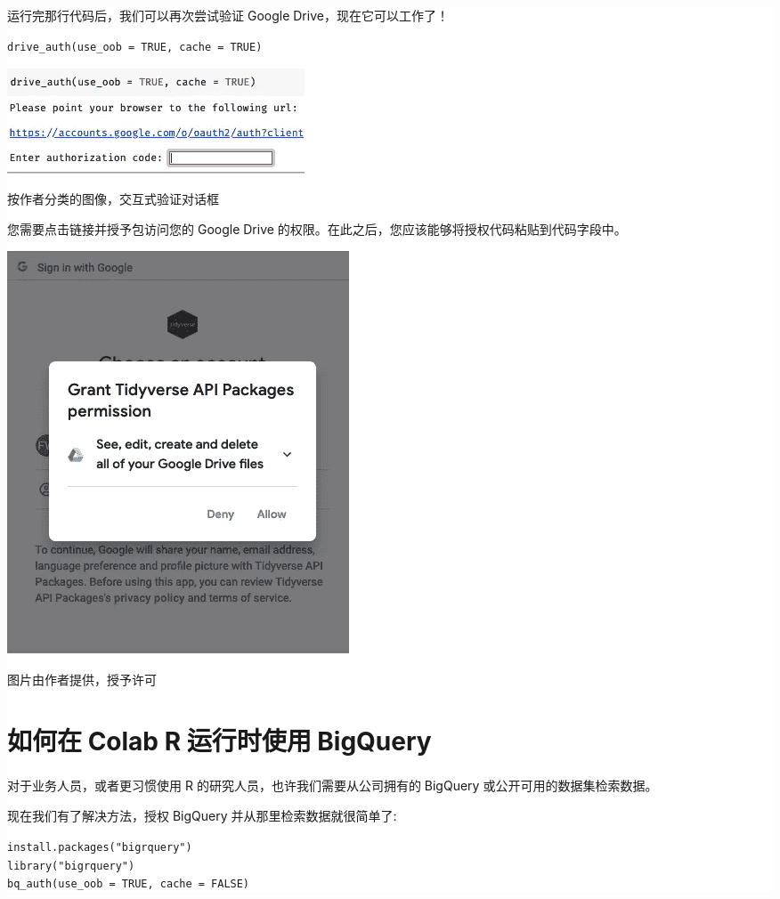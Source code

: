 运行完那行代码后，我们可以再次尝试验证 Google Drive，现在它可以工作了！

```
drive_auth(use_oob = TRUE, cache = TRUE)
```

![](img/71d49526bf57b405f4efcceaff062894.png)

按作者分类的图像，交互式验证对话框

您需要点击链接并授予包访问您的 Google Drive 的权限。在此之后，您应该能够将授权代码粘贴到代码字段中。

![](img/c28919d7ae160b50ce7870cd2872384a.png)

图片由作者提供，授予许可

# 如何在 Colab R 运行时使用 BigQuery

对于业务人员，或者更习惯使用 R 的研究人员，也许我们需要从公司拥有的 BigQuery 或公开可用的数据集检索数据。

现在我们有了解决方法，授权 BigQuery 并从那里检索数据就很简单了:

```
install.packages("bigrquery")
library("bigrquery")
bq_auth(use_oob = TRUE, cache = FALSE)
```
